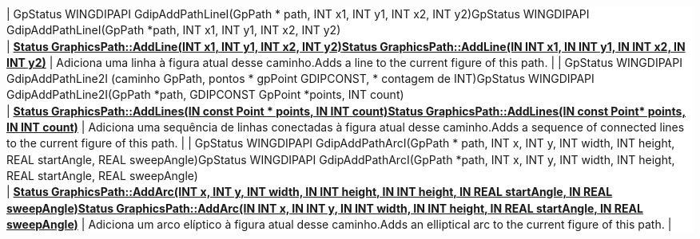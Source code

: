 | <span data-ttu-id="8d075-239">GpStatus WINGDIPAPI GdipAddPathLineI(GpPath \* path, INT x1, INT y1, INT x2, INT y2)</span><span class="sxs-lookup"><span data-stu-id="8d075-239">GpStatus WINGDIPAPI GdipAddPathLineI(GpPath \*path, INT x1, INT y1, INT x2, INT y2)</span></span><br/>                                                                                                                                  | <span data-ttu-id="8d075-240">[**Status GraphicsPath::AddLine(INT x1, INT y1, INT x2, INT y2)**](/windows/win32/api/gdipluspath/nf-gdipluspath-graphicspath-addline(inint_inint_inint_inint))</span><span class="sxs-lookup"><span data-stu-id="8d075-240">[**Status GraphicsPath::AddLine(IN INT x1, IN INT y1, IN INT x2, IN INT y2)**](/windows/win32/api/gdipluspath/nf-gdipluspath-graphicspath-addline(inint_inint_inint_inint))</span></span>                                                                                                                                                               | <span data-ttu-id="8d075-241">Adiciona uma linha à figura atual desse caminho.</span><span class="sxs-lookup"><span data-stu-id="8d075-241">Adds a line to the current figure of this path.</span></span>                                                                                                                                                                                                                                                                         |
| <span data-ttu-id="8d075-242">GpStatus WINGDIPAPI GdipAddPathLine2I (caminho GpPath, pontos \* gpPoint GDIPCONST, \* contagem de INT)</span><span class="sxs-lookup"><span data-stu-id="8d075-242">GpStatus WINGDIPAPI GdipAddPathLine2I(GpPath \*path, GDIPCONST GpPoint \*points, INT count)</span></span><br/>                                                                                                                          | <span data-ttu-id="8d075-243">[**Status GraphicsPath::AddLines(IN const Point \* points, IN INT count)**](/windows/win32/api/gdipluspath/nf-gdipluspath-graphicspath-addlines(inconstpoint_inint))</span><span class="sxs-lookup"><span data-stu-id="8d075-243">[**Status GraphicsPath::AddLines(IN const Point\* points, IN INT count)**](/windows/win32/api/gdipluspath/nf-gdipluspath-graphicspath-addlines(inconstpoint_inint))</span></span>                                                                                                                                                                       | <span data-ttu-id="8d075-244">Adiciona uma sequência de linhas conectadas à figura atual desse caminho.</span><span class="sxs-lookup"><span data-stu-id="8d075-244">Adds a sequence of connected lines to the current figure of this path.</span></span>                                                                                                                                                                                                                                                  |
| <span data-ttu-id="8d075-245">GpStatus WINGDIPAPI GdipAddPathArcI(GpPath \* path, INT x, INT y, INT width, INT height, REAL startAngle, REAL sweepAngle)</span><span class="sxs-lookup"><span data-stu-id="8d075-245">GpStatus WINGDIPAPI GdipAddPathArcI(GpPath \*path, INT x, INT y, INT width, INT height, REAL startAngle, REAL sweepAngle)</span></span><br/>                                                                                            | <span data-ttu-id="8d075-246">[**Status GraphicsPath::AddArc(INT x, INT y, INT width, IN INT height, IN INT height, IN REAL startAngle, IN REAL sweepAngle)**](/windows/win32/api/gdipluspath/nf-gdipluspath-graphicspath-addarc(inint_inint_inint_inint_inreal_inreal))</span><span class="sxs-lookup"><span data-stu-id="8d075-246">[**Status GraphicsPath::AddArc(IN INT x, IN INT y, IN INT width, IN INT height, IN REAL startAngle, IN REAL sweepAngle)**](/windows/win32/api/gdipluspath/nf-gdipluspath-graphicspath-addarc(inint_inint_inint_inint_inreal_inreal))</span></span>                                                                               | <span data-ttu-id="8d075-247">Adiciona um arco elíptico à figura atual desse caminho.</span><span class="sxs-lookup"><span data-stu-id="8d075-247">Adds an elliptical arc to the current figure of this path.</span></span>                                                                                                                                                                                                                                                              |